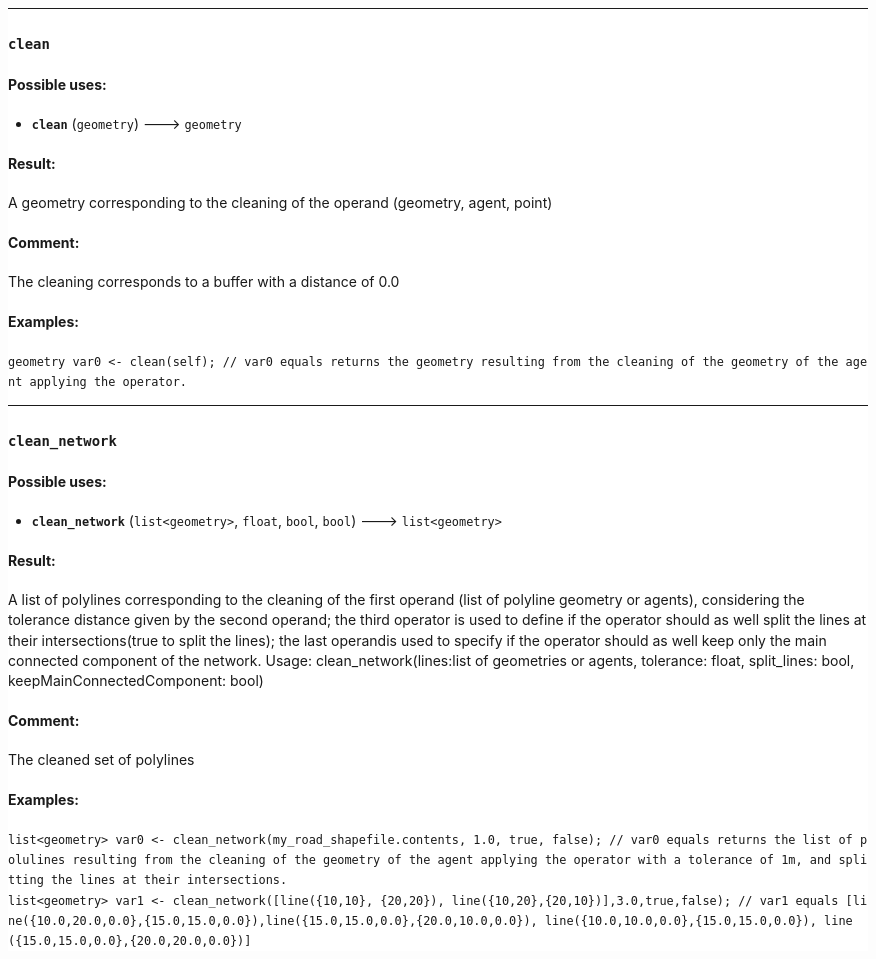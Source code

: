 ----





### `clean`

#### Possible uses: 
  * **`clean`** (`geometry`) --->  `geometry` 

#### Result: 
A geometry corresponding to the cleaning of the operand (geometry, agent, point)  

#### Comment: 
The cleaning corresponds to a buffer with a distance of 0.0

#### Examples: 
``` 
geometry var0 <- clean(self); // var0 equals returns the geometry resulting from the cleaning of the geometry of the agent applying the operator.
```
  
    	
----





### `clean_network`

#### Possible uses: 
  * **`clean_network`** (`list<geometry>`, `float`, `bool`, `bool`) --->  `list<geometry>` 

#### Result: 
A list of polylines corresponding to the cleaning of the first operand (list of polyline geometry or agents), considering the tolerance distance given by the second operand; the third operator is used to define if the operator should as well split the lines at their intersections(true to split the lines); the last operandis used to specify if the operator should as well keep only the main connected component of the network. Usage: clean_network(lines:list of geometries or agents, tolerance: float, split_lines: bool, keepMainConnectedComponent: bool)  

#### Comment: 
The cleaned set of polylines

#### Examples: 
``` 
list<geometry> var0 <- clean_network(my_road_shapefile.contents, 1.0, true, false); // var0 equals returns the list of polulines resulting from the cleaning of the geometry of the agent applying the operator with a tolerance of 1m, and splitting the lines at their intersections. 
list<geometry> var1 <- clean_network([line({10,10}, {20,20}), line({10,20},{20,10})],3.0,true,false); // var1 equals [line({10.0,20.0,0.0},{15.0,15.0,0.0}),line({15.0,15.0,0.0},{20.0,10.0,0.0}), line({10.0,10.0,0.0},{15.0,15.0,0.0}), line({15.0,15.0,0.0},{20.0,20.0,0.0})]
```
  